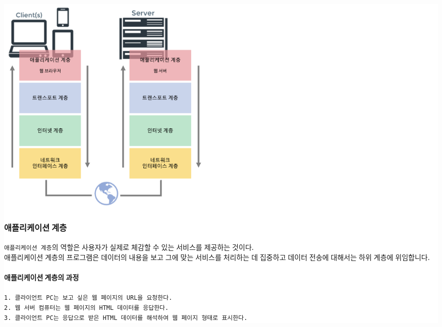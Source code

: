 <img src="/images/Network/resources/TCP_IP_Model.png" width="400px">

### 애플리케이션 계층
`애플리케이션 계층`의 역할은 사용자가 실제로 체감할 수 있는 서비스를 제공하는 것이다.  
애플리케이션 계층의 프로그램은 데이터의 내용을 보고 그에 맞는 서비스를 처리하는 데 집중하고 데이터 전송에 대해서는 하위 계층에 위임합니다.  

#### 애플리케이션 계층의 과정
```
1. 클라이언트 PC는 보고 싶은 웹 페이지의 URL을 요청한다.
2. 웹 서버 컴퓨터는 웹 페이지의 HTML 데이터를 응답한다.
3. 클라이언트 PC는 응답으로 받은 HTML 데이터를 해석하여 웹 페이지 형태로 표시한다. 
```
